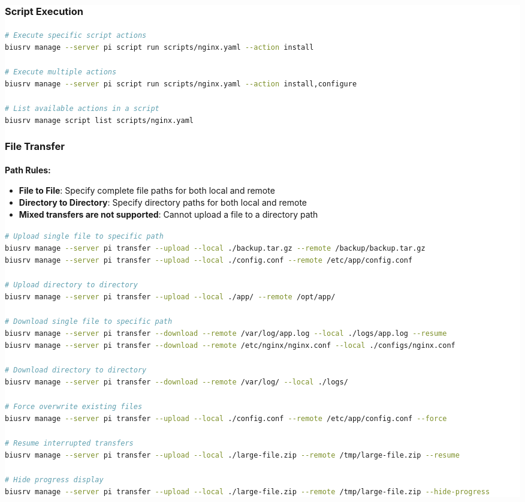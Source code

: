 ```yaml
```

### Script Execution

```bash
# Execute specific script actions
biusrv manage --server pi script run scripts/nginx.yaml --action install

# Execute multiple actions
biusrv manage --server pi script run scripts/nginx.yaml --action install,configure

# List available actions in a script
biusrv manage script list scripts/nginx.yaml
```

### File Transfer

**Path Rules:**

- **File to File**: Specify complete file paths for both local and remote
- **Directory to Directory**: Specify directory paths for both local and remote
- **Mixed transfers are not supported**: Cannot upload a file to a directory path

```bash
# Upload single file to specific path
biusrv manage --server pi transfer --upload --local ./backup.tar.gz --remote /backup/backup.tar.gz
biusrv manage --server pi transfer --upload --local ./config.conf --remote /etc/app/config.conf

# Upload directory to directory
biusrv manage --server pi transfer --upload --local ./app/ --remote /opt/app/

# Download single file to specific path
biusrv manage --server pi transfer --download --remote /var/log/app.log --local ./logs/app.log --resume
biusrv manage --server pi transfer --download --remote /etc/nginx/nginx.conf --local ./configs/nginx.conf

# Download directory to directory
biusrv manage --server pi transfer --download --remote /var/log/ --local ./logs/

# Force overwrite existing files
biusrv manage --server pi transfer --upload --local ./config.conf --remote /etc/app/config.conf --force

# Resume interrupted transfers
biusrv manage --server pi transfer --upload --local ./large-file.zip --remote /tmp/large-file.zip --resume

# Hide progress display
biusrv manage --server pi transfer --upload --local ./large-file.zip --remote /tmp/large-file.zip --hide-progress

```
